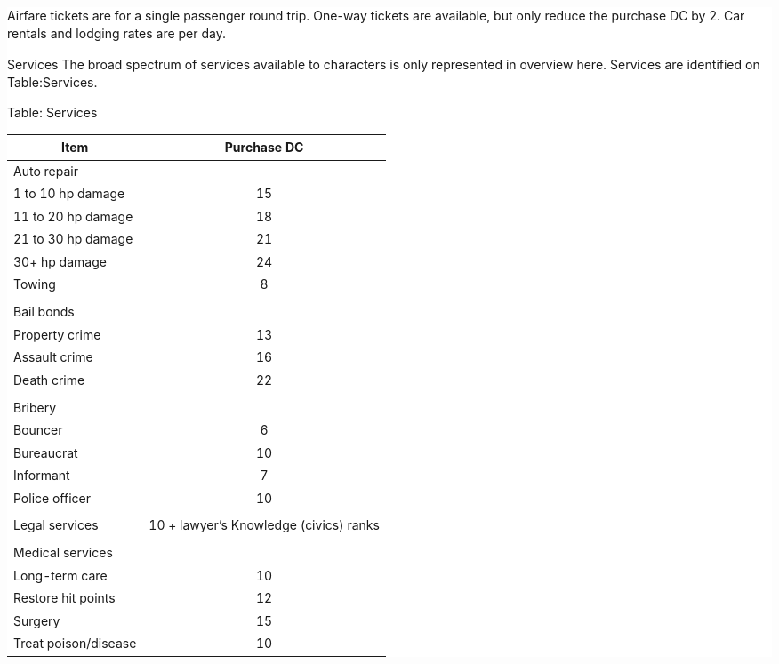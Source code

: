 Airfare tickets are for a single passenger round trip. One-way tickets are available, but only reduce the purchase DC by 2. Car rentals and lodging rates are per day.

Services
The broad spectrum of services available to characters is only represented in overview here. Services are identified on Table:Services.

Table: Services

|Item|Purchase DC|
|----|:---------:|
|Auto repair||
|1 to 10 hp damage|15|
|11 to 20 hp damage|18|
|21 to 30 hp damage|21|
|30+ hp damage|24|
|Towing|8|
|||
|Bail bonds||
|Property crime|13|
|Assault crime|16|
|Death crime|22|
|||
|Bribery||
|Bouncer|6|
|Bureaucrat|10|
|Informant|7|
|Police officer|10|
|||
|Legal services|10 + lawyer’s Knowledge (civics) ranks|
|||
|Medical services||
|Long-term care|10|
|Restore hit points|12|
|Surgery|15|
|Treat poison/disease|10|
